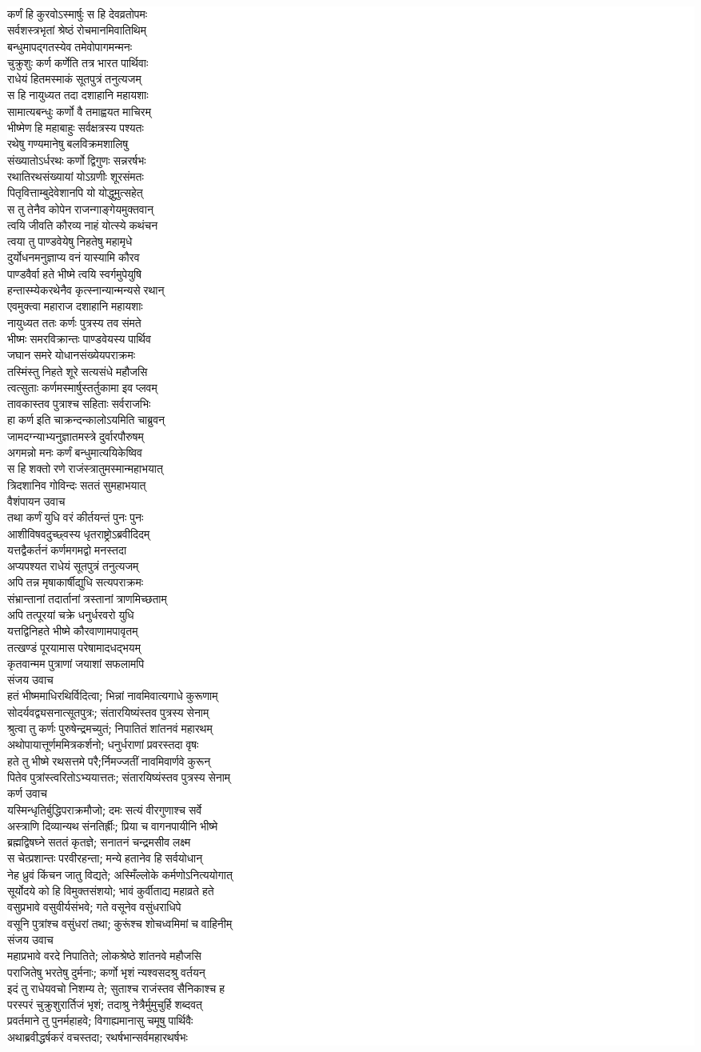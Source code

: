 कर्णं हि कुरवोऽस्मार्षुः स हि देवव्रतोपमः  
सर्वशस्त्रभृतां श्रेष्ठं रोचमानमिवातिथिम्  
बन्धुमापद्गतस्येव तमेवोपागमन्मनः  
चुक्रुशुः कर्ण कर्णेति तत्र भारत पार्थिवाः  
राधेयं हितमस्माकं सूतपुत्रं तनुत्यजम्  
स हि नायुध्यत तदा दशाहानि महायशाः  
सामात्यबन्धुः कर्णो वै तमाह्वयत माचिरम्  
भीष्मेण हि महाबाहुः सर्वक्षत्रस्य पश्यतः  
रथेषु गण्यमानेषु बलविक्रमशालिषु  
संख्यातोऽर्धरथः कर्णो द्विगुणः सन्नरर्षभः  
रथातिरथसंख्यायां योऽग्रणीः शूरसंमतः  
पितृवित्ताम्बुदेवेशानपि यो योद्धुमुत्सहेत्  
स तु तेनैव कोपेन राजन्गाङ्गेयमुक्तवान्  
त्वयि जीवति कौरव्य नाहं योत्स्ये कथंचन  
त्वया तु पाण्डवेयेषु निहतेषु महामृधे  
दुर्योधनमनुज्ञाप्य वनं यास्यामि कौरव  
पाण्डवैर्वा हते भीष्मे त्वयि स्वर्गमुपेयुषि  
हन्तास्म्येकरथेनैव कृत्स्नान्यान्मन्यसे रथान्  
एवमुक्त्वा महाराज दशाहानि महायशाः  
नायुध्यत ततः कर्णः पुत्रस्य तव संमते  
भीष्मः समरविक्रान्तः पाण्डवेयस्य पार्थिव  
जघान समरे योधानसंख्येयपराक्रमः  
तस्मिंस्तु निहते शूरे सत्यसंधे महौजसि  
त्वत्सुताः कर्णमस्मार्षुस्तर्तुकामा इव प्लवम्  
तावकास्तव पुत्राश्च सहिताः सर्वराजभिः  
हा कर्ण इति चाक्रन्दन्कालोऽयमिति चाब्रुवन्  
जामदग्न्याभ्यनुज्ञातमस्त्रे दुर्वारपौरुषम्  
अगमन्नो मनः कर्णं बन्धुमात्ययिकेष्विव  
स हि शक्तो रणे राजंस्त्रातुमस्मान्महाभयात्  
त्रिदशानिव गोविन्दः सततं सुमहाभयात्  
वैशंपायन उवाच  
तथा कर्णं युधि वरं कीर्तयन्तं पुनः पुनः  
आशीविषवदुच्छ्वस्य धृतराष्ट्रोऽब्रवीदिदम्  
यत्तद्वैकर्तनं कर्णमगमद्वो मनस्तदा  
अप्यपश्यत राधेयं सूतपुत्रं तनुत्यजम्  
अपि तन्न मृषाकार्षीद्युधि सत्यपराक्रमः  
संभ्रान्तानां तदार्तानां त्रस्तानां त्राणमिच्छताम्  
अपि तत्पूरयां चक्रे धनुर्धरवरो युधि  
यत्तद्विनिहते भीष्मे कौरवाणामपावृतम्  
तत्खण्डं पूरयामास परेषामादधद्भयम्  
कृतवान्मम पुत्राणां जयाशां सफलामपि  
संजय उवाच  
हतं भीष्ममाधिरथिर्विदित्वा; भिन्नां नावमिवात्यगाधे कुरूणाम्  
सोदर्यवद्व्यसनात्सूतपुत्रः; संतारयिष्यंस्तव पुत्रस्य सेनाम्  
श्रुत्वा तु कर्णः पुरुषेन्द्रमच्युतं; निपातितं शांतनवं महारथम्  
अथोपायात्तूर्णममित्रकर्शनो; धनुर्धराणां प्रवरस्तदा वृषः  
हते तु भीष्मे रथसत्तमे परै;र्निमज्जतीं नावमिवार्णवे कुरून्  
पितेव पुत्रांस्त्वरितोऽभ्ययात्ततः; संतारयिष्यंस्तव पुत्रस्य सेनाम्  
कर्ण उवाच  
यस्मिन्धृतिर्बुद्धिपराक्रमौजो; दमः सत्यं वीरगुणाश्च सर्वे  
अस्त्राणि दिव्यान्यथ संनतिर्ह्रीः; प्रिया च वागनपायीनि भीष्मे  
ब्रह्मद्विषघ्ने सततं कृतज्ञे; सनातनं चन्द्रमसीव लक्ष्म  
स चेत्प्रशान्तः परवीरहन्ता; मन्ये हतानेव हि सर्वयोधान्  
नेह ध्रुवं किंचन जातु विद्यते; अस्मिँल्लोके कर्मणोऽनित्ययोगात्  
सूर्योदये को हि विमुक्तसंशयो; भावं कुर्वीताद्य महाव्रते हते  
वसुप्रभावे वसुवीर्यसंभवे; गते वसूनेव वसुंधराधिपे  
वसूनि पुत्रांश्च वसुंधरां तथा; कुरूंश्च शोचध्वमिमां च वाहिनीम्  
संजय उवाच  
महाप्रभावे वरदे निपातिते; लोकश्रेष्ठे शांतनवे महौजसि  
पराजितेषु भरतेषु दुर्मनाः; कर्णो भृशं न्यश्वसदश्रु वर्तयन्  
इदं तु राधेयवचो निशम्य ते; सुताश्च राजंस्तव सैनिकाश्च ह  
परस्परं चुक्रुशुरार्तिजं भृशं; तदाश्रु नेत्रैर्मुमुचुर्हि शब्दवत्  
प्रवर्तमाने तु पुनर्महाहवे; विगाह्यमानासु चमूषु पार्थिवैः  
अथाब्रवीद्धर्षकरं वचस्तदा; रथर्षभान्सर्वमहारथर्षभः  